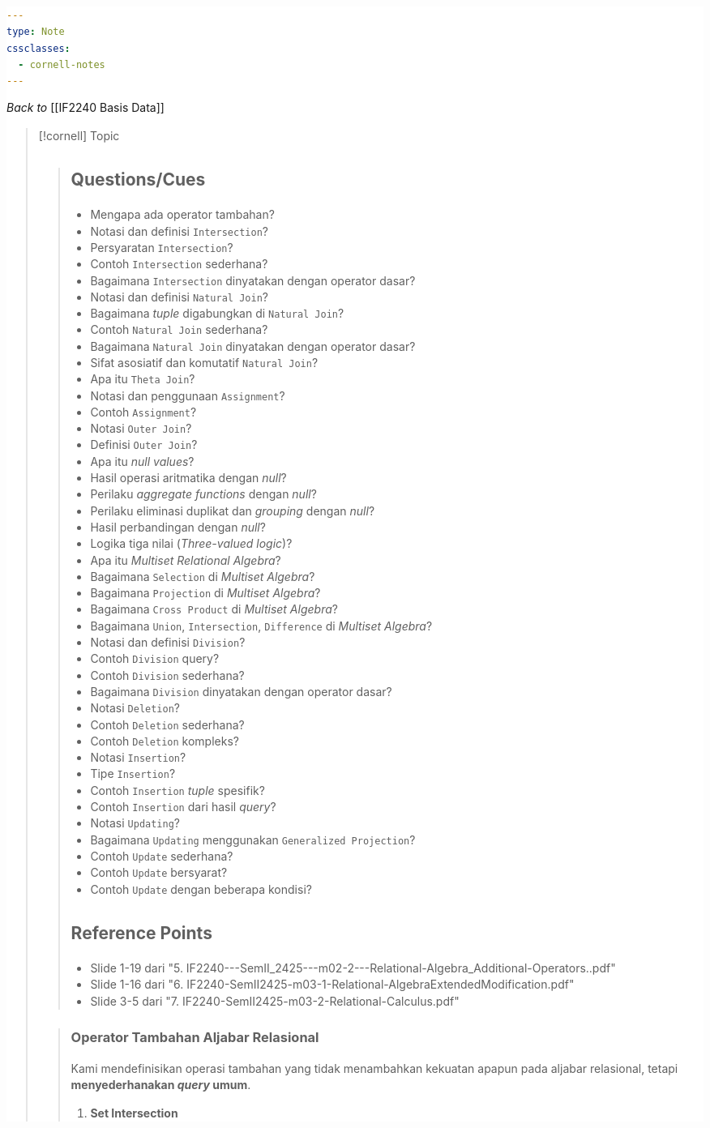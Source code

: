 ```yaml
---
type: Note
cssclasses:
  - cornell-notes
---
```

_Back to_ [[IF2240 Basis Data]]
> [!cornell] Topic
> > ## Questions/Cues
> > - Mengapa ada operator tambahan?
> > - Notasi dan definisi `Intersection`?
> > - Persyaratan `Intersection`?
> > - Contoh `Intersection` sederhana?
> > - Bagaimana `Intersection` dinyatakan dengan operator dasar?
> > - Notasi dan definisi `Natural Join`?
> > - Bagaimana *tuple* digabungkan di `Natural Join`?
> > - Contoh `Natural Join` sederhana?
> > - Bagaimana `Natural Join` dinyatakan dengan operator dasar?
> > - Sifat asosiatif dan komutatif `Natural Join`?
> > - Apa itu `Theta Join`?
> > - Notasi dan penggunaan `Assignment`?
> > - Contoh `Assignment`?
> > - Notasi `Outer Join`?
> > - Definisi `Outer Join`?
> > - Apa itu *null values*?
> > - Hasil operasi aritmatika dengan *null*?
> > - Perilaku *aggregate functions* dengan *null*?
> > - Perilaku eliminasi duplikat dan *grouping* dengan *null*?
> > - Hasil perbandingan dengan *null*?
> > - Logika tiga nilai (*Three-valued logic*)?
> > - Apa itu *Multiset Relational Algebra*?
> > - Bagaimana `Selection` di *Multiset Algebra*?
> > - Bagaimana `Projection` di *Multiset Algebra*?
> > - Bagaimana `Cross Product` di *Multiset Algebra*?
> > - Bagaimana `Union`, `Intersection`, `Difference` di *Multiset Algebra*?
> > - Notasi dan definisi `Division`?
> > - Contoh `Division` query?
> > - Contoh `Division` sederhana?
> > - Bagaimana `Division` dinyatakan dengan operator dasar?
> > - Notasi `Deletion`?
> > - Contoh `Deletion` sederhana?
> > - Contoh `Deletion` kompleks?
> > - Notasi `Insertion`?
> > - Tipe `Insertion`?
> > - Contoh `Insertion` *tuple* spesifik?
> > - Contoh `Insertion` dari hasil *query*?
> > - Notasi `Updating`?
> > - Bagaimana `Updating` menggunakan `Generalized Projection`?
> > - Contoh `Update` sederhana?
> > - Contoh `Update` bersyarat?
> > - Contoh `Update` dengan beberapa kondisi?
> >
> > ## Reference Points
> > - Slide 1-19 dari "5. IF2240---SemII_2425---m02-2---Relational-Algebra_Additional-Operators..pdf" 
> > - Slide 1-16 dari "6. IF2240-SemII2425-m03-1-Relational-AlgebraExtendedModification.pdf" 
> > - Slide 3-5 dari "7. IF2240-SemII2425-m03-2-Relational-Calculus.pdf" 
>
> > ### Operator Tambahan Aljabar Relasional
> > Kami mendefinisikan operasi tambahan yang tidak menambahkan kekuatan apapun pada aljabar relasional, tetapi **menyederhanakan *query* umum**.
> > 1.  **Set Intersection** 